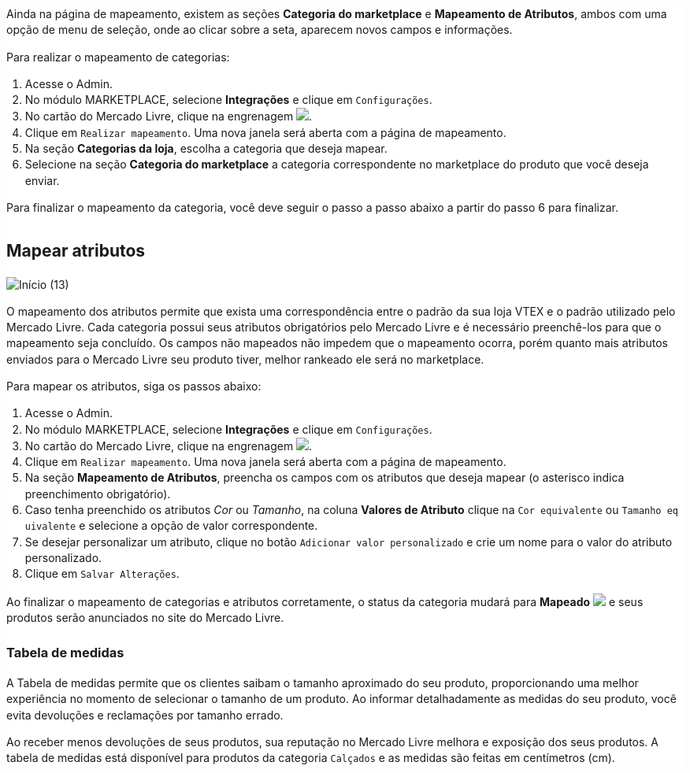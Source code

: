 Ainda na página de mapeamento, existem as seções **Categoria do marketplace** e **Mapeamento de Atributos**, ambos com uma opção de menu de seleção, onde ao clicar sobre a seta, aparecem novos campos e informações.

Para realizar o mapeamento de categorias:

1. Acesse o Admin.
2. No módulo MARKETPLACE, selecione **Integrações** e clique em `Configurações`.
3. No cartão do Mercado Livre, clique na engrenagem <img class="shadow-4" src="https://images.ctfassets.net/alneenqid6w5/39oIVAfBAL5iIPqR5mrg2y/f1943060e88dd71804dcc7844a71c1cd/engrenagem.JPG" />.
4. Clique em `Realizar mapeamento`. Uma nova janela será aberta com a página de mapeamento.
5. Na seção **Categorias da loja**, escolha a categoria que deseja mapear.
6. Selecione na seção **Categoria do marketplace** a categoria correspondente no marketplace do produto que você deseja enviar.

Para finalizar o mapeamento da categoria, você deve seguir o passo a passo abaixo a partir do passo 6 para finalizar.

## Mapear atributos

![Início (13)](//images.ctfassets.net/alneenqid6w5/owf1A0SnYfOkoNCGDlTFj/ca731b95328853d12ee9872ef14b8aaf/In__cio__13_.gif)

O mapeamento dos atributos permite que exista uma correspondência entre o padrão da sua loja VTEX e o padrão utilizado pelo Mercado Livre. Cada categoria possui seus atributos obrigatórios pelo Mercado Livre e é necessário preenchê-los para que o mapeamento seja concluído. Os campos não mapeados não impedem que o mapeamento ocorra, porém quanto mais atributos enviados para o Mercado Livre seu produto tiver, melhor rankeado ele será no marketplace.

Para mapear os atributos, siga os passos abaixo:

1. Acesse o Admin.
2. No módulo MARKETPLACE, selecione **Integrações** e clique em `Configurações`.
3. No cartão do Mercado Livre, clique na engrenagem <img class="shadow-4" src="https://images.ctfassets.net/alneenqid6w5/39oIVAfBAL5iIPqR5mrg2y/f1943060e88dd71804dcc7844a71c1cd/engrenagem.JPG" />.
4. Clique em `Realizar mapeamento`. Uma nova janela será aberta com a página de mapeamento.
5. Na seção **Mapeamento de Atributos**, preencha os campos com os atributos que deseja mapear (o asterisco indica preenchimento obrigatório).
6. Caso tenha preenchido os atributos *Cor* ou *Tamanho*, na coluna **Valores de Atributo** clique na `Cor equivalente` ou `Tamanho equivalente` e selecione a opção de valor correspondente.
7. Se desejar personalizar um atributo, clique no botão `Adicionar valor personalizado` e crie um nome para o valor do atributo personalizado.
8. Clique em `Salvar Alterações`.

Ao finalizar o mapeamento de categorias e atributos corretamente, o status da categoria mudará para **Mapeado** <img class="shadow-4" src="https://images.contentful.com/alneenqid6w5/6Zu9VaGjbucOthXQsFwTD1/8681ab7d7e4fd12b41daae3c69afd552/mapper_correto.JPG" /> e seus produtos serão anunciados no site do Mercado Livre.

### Tabela de medidas 

A Tabela de medidas permite que os clientes saibam o tamanho aproximado do seu produto, proporcionando uma melhor experiência no momento de selecionar o tamanho de um produto. Ao informar detalhadamente as medidas do seu produto, você evita devoluções e reclamações por tamanho errado.

Ao receber menos devoluções de seus produtos, sua reputação no Mercado Livre melhora e exposição dos seus produtos. A tabela de medidas está disponível para produtos da categoria `Calçados` e as medidas são feitas em centímetros (cm).
